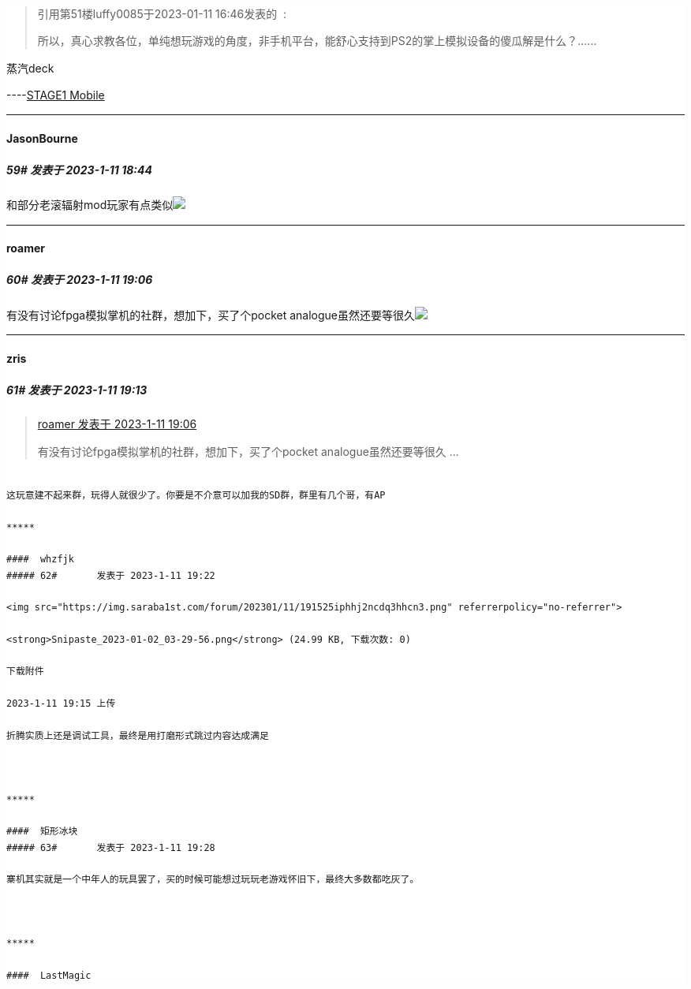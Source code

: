 <blockquote>引用第51楼luffy0085于2023-01-11 16:46发表的  :

所以，真心求教各位，单纯想玩游戏的角度，非手机平台，能舒心支持到PS2的掌上模拟设备的傻瓜解是什么？......</blockquote>
蒸汽deck

----[STAGE1 Mobile](http://bbs.saraba1st.com/?1.0)

*****

####  JasonBourne  
##### 59#       发表于 2023-1-11 18:44

和部分老滚辐射mod玩家有点类似<img src="https://static.saraba1st.com/image/smiley/face2017/067.png" referrerpolicy="no-referrer">

*****

####  roamer  
##### 60#       发表于 2023-1-11 19:06

有没有讨论fpga模拟掌机的社群，想加下，买了个pocket analogue虽然还要等很久<img src="https://static.saraba1st.com/image/smiley/face2017/001.png" referrerpolicy="no-referrer">



*****

####  zris  
##### 61#       发表于 2023-1-11 19:13

<blockquote><a href="httphttps://bbs.saraba1st.com/2b/forum.php?mod=redirect&amp;goto=findpost&amp;pid=59304853&amp;ptid=2114375" target="_blank">roamer 发表于 2023-1-11 19:06</a>

有没有讨论fpga模拟掌机的社群，想加下，买了个pocket analogue虽然还要等很久 ...</blockquote>
````````AP我都吃灰好久了

这玩意建不起来群，玩得人就很少了。你要是不介意可以加我的SD群，群里有几个哥，有AP

*****

####  whzfjk  
##### 62#       发表于 2023-1-11 19:22

<img src="https://img.saraba1st.com/forum/202301/11/191525iphhj2ncdq3hhcn3.png" referrerpolicy="no-referrer">

<strong>Snipaste_2023-01-02_03-29-56.png</strong> (24.99 KB, 下载次数: 0)

下载附件

2023-1-11 19:15 上传

折腾实质上还是调试工具，最终是用打磨形式跳过内容达成满足



*****

####  矩形冰块  
##### 63#       发表于 2023-1-11 19:28

寨机其实就是一个中年人的玩具罢了，买的时候可能想过玩玩老游戏怀旧下，最终大多数都吃灰了。



*****

####  LastMagic  
````````